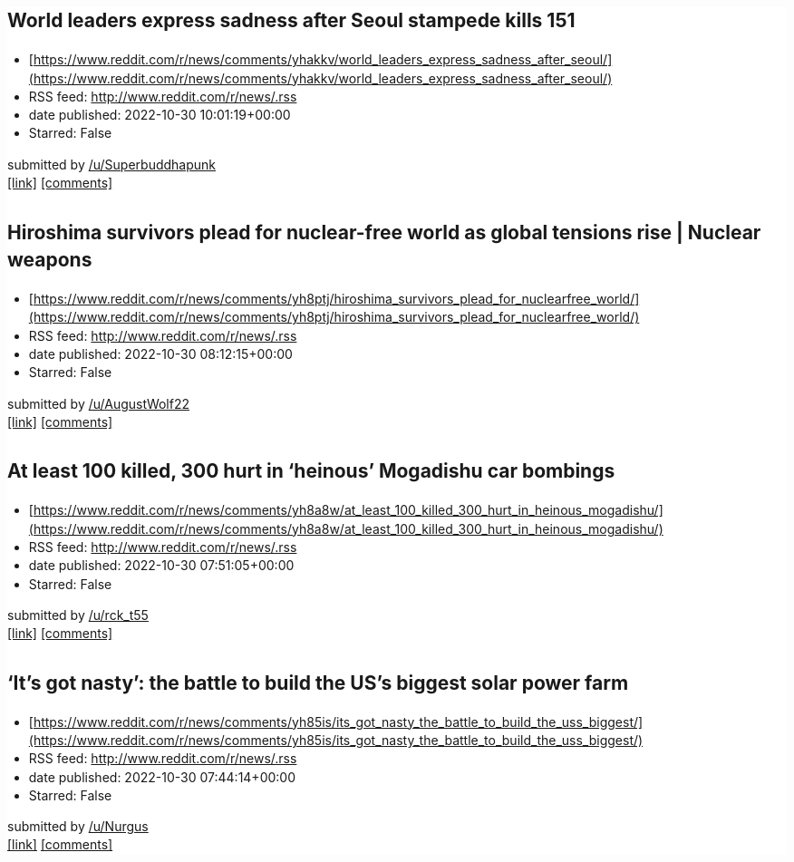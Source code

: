 ## World leaders express sadness after Seoul stampede kills 151
 - [https://www.reddit.com/r/news/comments/yhakkv/world_leaders_express_sadness_after_seoul/](https://www.reddit.com/r/news/comments/yhakkv/world_leaders_express_sadness_after_seoul/)
 - RSS feed: http://www.reddit.com/r/news/.rss
 - date published: 2022-10-30 10:01:19+00:00
 - Starred: False

&#32; submitted by &#32; <a href="https://www.reddit.com/user/Superbuddhapunk"> /u/Superbuddhapunk </a> <br /> <span><a href="https://abcnews.go.com/International/wireStory/world-leaders-express-sadness-seoul-stampede-kills-151-92377764">[link]</a></span> &#32; <span><a href="https://www.reddit.com/r/news/comments/yhakkv/world_leaders_express_sadness_after_seoul/">[comments]</a></span>

## Hiroshima survivors plead for nuclear-free world as global tensions rise | Nuclear weapons
 - [https://www.reddit.com/r/news/comments/yh8ptj/hiroshima_survivors_plead_for_nuclearfree_world/](https://www.reddit.com/r/news/comments/yh8ptj/hiroshima_survivors_plead_for_nuclearfree_world/)
 - RSS feed: http://www.reddit.com/r/news/.rss
 - date published: 2022-10-30 08:12:15+00:00
 - Starred: False

&#32; submitted by &#32; <a href="https://www.reddit.com/user/AugustWolf22"> /u/AugustWolf22 </a> <br /> <span><a href="https://www.theguardian.com/world/2022/oct/30/hiroshima-survivors-plead-for-nuclear-free-world-as-global-tensions-rise">[link]</a></span> &#32; <span><a href="https://www.reddit.com/r/news/comments/yh8ptj/hiroshima_survivors_plead_for_nuclearfree_world/">[comments]</a></span>

## At least 100 killed, 300 hurt in ‘heinous’ Mogadishu car bombings
 - [https://www.reddit.com/r/news/comments/yh8a8w/at_least_100_killed_300_hurt_in_heinous_mogadishu/](https://www.reddit.com/r/news/comments/yh8a8w/at_least_100_killed_300_hurt_in_heinous_mogadishu/)
 - RSS feed: http://www.reddit.com/r/news/.rss
 - date published: 2022-10-30 07:51:05+00:00
 - Starred: False

&#32; submitted by &#32; <a href="https://www.reddit.com/user/rck_t55"> /u/rck_t55 </a> <br /> <span><a href="https://www.aljazeera.com/news/2022/10/30/hundreds-killed-wounded-in-heinous-mogadishu-car-bombings">[link]</a></span> &#32; <span><a href="https://www.reddit.com/r/news/comments/yh8a8w/at_least_100_killed_300_hurt_in_heinous_mogadishu/">[comments]</a></span>

## ‘It’s got nasty’: the battle to build the US’s biggest solar power farm
 - [https://www.reddit.com/r/news/comments/yh85is/its_got_nasty_the_battle_to_build_the_uss_biggest/](https://www.reddit.com/r/news/comments/yh85is/its_got_nasty_the_battle_to_build_the_uss_biggest/)
 - RSS feed: http://www.reddit.com/r/news/.rss
 - date published: 2022-10-30 07:44:14+00:00
 - Starred: False

&#32; submitted by &#32; <a href="https://www.reddit.com/user/Nurgus"> /u/Nurgus </a> <br /> <span><a href="https://www.theguardian.com/environment/2022/oct/30/its-got-nasty-the-battle-to-build-the-uss-biggest-solar-power-farm">[link]</a></span> &#32; <span><a href="https://www.reddit.com/r/news/comments/yh85is/its_got_nasty_the_battle_to_build_the_uss_biggest/">[comments]</a></span>
